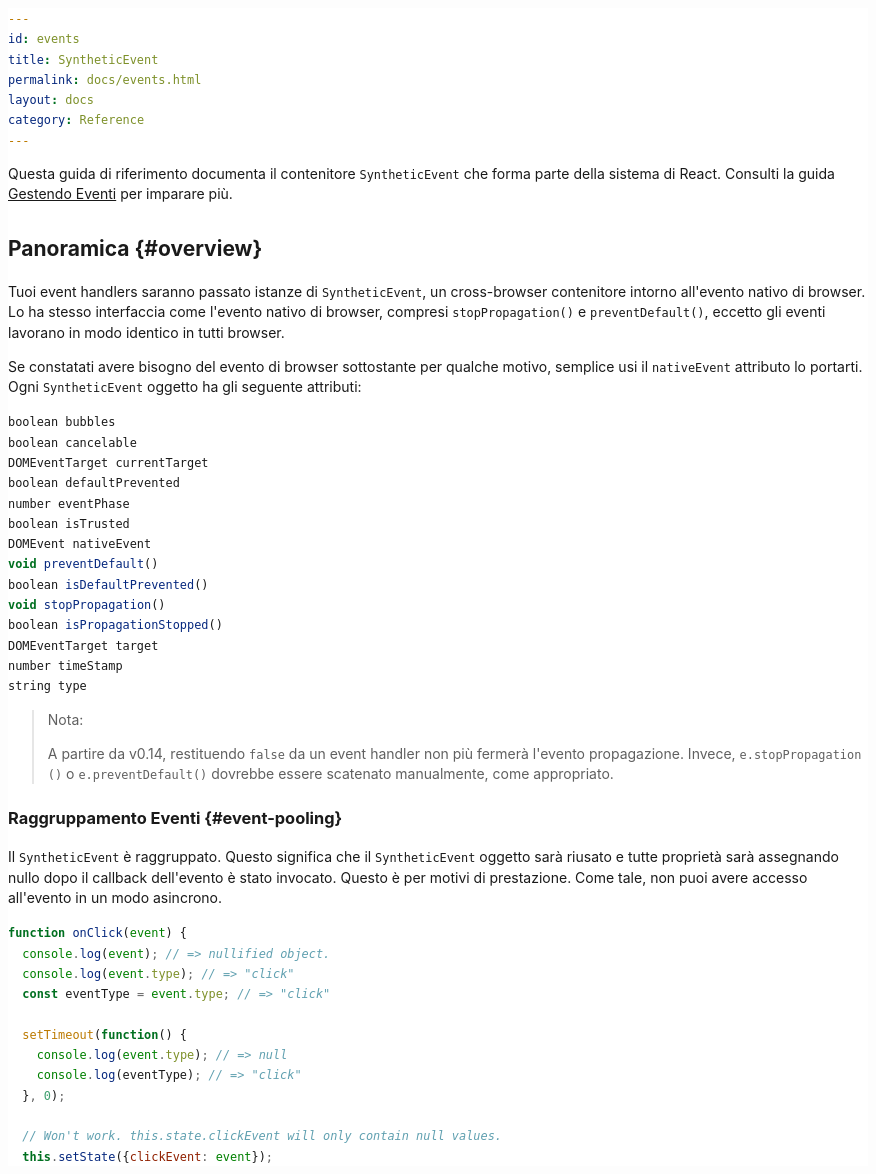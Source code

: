 ```yaml
---
id: events
title: SyntheticEvent
permalink: docs/events.html
layout: docs
category: Reference
---
```


Questa guida di riferimento documenta il contenitore `SyntheticEvent` che forma parte della sistema di React. Consulti la guida [Gestendo Eventi](/docs/handling-events.html) per imparare più.

## Panoramica {#overview}

Tuoi event handlers saranno passato istanze di `SyntheticEvent`, un cross-browser contenitore intorno all'evento nativo di browser. Lo ha stesso interfaccia come l'evento nativo di browser, compresi `stopPropagation()` e `preventDefault()`, eccetto gli eventi lavorano in modo identico in tutti browser.

Se constatati avere bisogno del evento di browser sottostante per qualche motivo, semplice usi il `nativeEvent` attributo lo portarti. Ogni `SyntheticEvent` oggetto ha gli seguente attributi:

```javascript
boolean bubbles
boolean cancelable
DOMEventTarget currentTarget
boolean defaultPrevented
number eventPhase
boolean isTrusted
DOMEvent nativeEvent
void preventDefault()
boolean isDefaultPrevented()
void stopPropagation()
boolean isPropagationStopped()
DOMEventTarget target
number timeStamp
string type
```

> Nota:
>
> A partire da v0.14, restituendo `false` da un event handler non più fermerà l'evento propagazione. Invece, `e.stopPropagation()` o `e.preventDefault()` dovrebbe essere scatenato manualmente, come appropriato.

### Raggruppamento Eventi {#event-pooling}

Il `SyntheticEvent` è raggruppato. Questo significa che il `SyntheticEvent` oggetto sarà riusato e tutte proprietà sarà assegnando nullo dopo il callback dell'evento è stato invocato.
Questo è per motivi di prestazione.
Come tale, non puoi avere accesso all'evento in un modo asincrono.

```javascript
function onClick(event) {
  console.log(event); // => nullified object.
  console.log(event.type); // => "click"
  const eventType = event.type; // => "click"

  setTimeout(function() {
    console.log(event.type); // => null
    console.log(eventType); // => "click"
  }, 0);

  // Won't work. this.state.clickEvent will only contain null values.
  this.setState({clickEvent: event});
```
